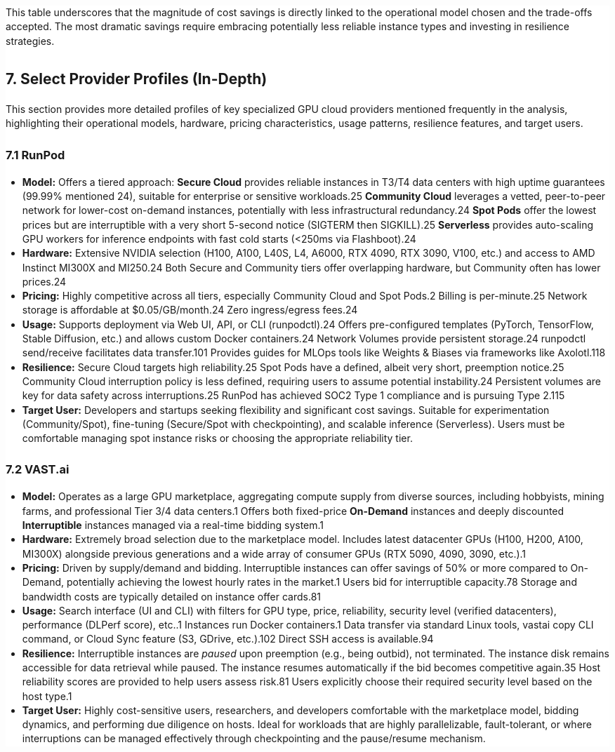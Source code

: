 This table underscores that the magnitude of cost savings is directly linked to the operational model chosen and the trade-offs accepted. The most dramatic savings require embracing potentially less reliable instance types and investing in resilience strategies.

## **7\. Select Provider Profiles (In-Depth)**

This section provides more detailed profiles of key specialized GPU cloud providers mentioned frequently in the analysis, highlighting their operational models, hardware, pricing characteristics, usage patterns, resilience features, and target users.

### **7.1 RunPod**

* **Model:** Offers a tiered approach: **Secure Cloud** provides reliable instances in T3/T4 data centers with high uptime guarantees (99.99% mentioned 24), suitable for enterprise or sensitive workloads.25 **Community Cloud** leverages a vetted, peer-to-peer network for lower-cost on-demand instances, potentially with less infrastructural redundancy.24 **Spot Pods** offer the lowest prices but are interruptible with a very short 5-second notice (SIGTERM then SIGKILL).25 **Serverless** provides auto-scaling GPU workers for inference endpoints with fast cold starts (\<250ms via Flashboot).24  
* **Hardware:** Extensive NVIDIA selection (H100, A100, L40S, L4, A6000, RTX 4090, RTX 3090, V100, etc.) and access to AMD Instinct MI300X and MI250.24 Both Secure and Community tiers offer overlapping hardware, but Community often has lower prices.24  
* **Pricing:** Highly competitive across all tiers, especially Community Cloud and Spot Pods.2 Billing is per-minute.25 Network storage is affordable at $0.05/GB/month.24 Zero ingress/egress fees.24  
* **Usage:** Supports deployment via Web UI, API, or CLI (runpodctl).24 Offers pre-configured templates (PyTorch, TensorFlow, Stable Diffusion, etc.) and allows custom Docker containers.24 Network Volumes provide persistent storage.24 runpodctl send/receive facilitates data transfer.101 Provides guides for MLOps tools like Weights & Biases via frameworks like Axolotl.118  
* **Resilience:** Secure Cloud targets high reliability.25 Spot Pods have a defined, albeit very short, preemption notice.25 Community Cloud interruption policy is less defined, requiring users to assume potential instability.24 Persistent volumes are key for data safety across interruptions.25 RunPod has achieved SOC2 Type 1 compliance and is pursuing Type 2\.115  
* **Target User:** Developers and startups seeking flexibility and significant cost savings. Suitable for experimentation (Community/Spot), fine-tuning (Secure/Spot with checkpointing), and scalable inference (Serverless). Users must be comfortable managing spot instance risks or choosing the appropriate reliability tier.

### **7.2 VAST.ai**

* **Model:** Operates as a large GPU marketplace, aggregating compute supply from diverse sources, including hobbyists, mining farms, and professional Tier 3/4 data centers.1 Offers both fixed-price **On-Demand** instances and deeply discounted **Interruptible** instances managed via a real-time bidding system.1  
* **Hardware:** Extremely broad selection due to the marketplace model. Includes latest datacenter GPUs (H100, H200, A100, MI300X) alongside previous generations and a wide array of consumer GPUs (RTX 5090, 4090, 3090, etc.).1  
* **Pricing:** Driven by supply/demand and bidding. Interruptible instances can offer savings of 50% or more compared to On-Demand, potentially achieving the lowest hourly rates in the market.1 Users bid for interruptible capacity.78 Storage and bandwidth costs are typically detailed on instance offer cards.81  
* **Usage:** Search interface (UI and CLI) with filters for GPU type, price, reliability, security level (verified datacenters), performance (DLPerf score), etc..1 Instances run Docker containers.1 Data transfer via standard Linux tools, vastai copy CLI command, or Cloud Sync feature (S3, GDrive, etc.).102 Direct SSH access is available.94  
* **Resilience:** Interruptible instances are *paused* upon preemption (e.g., being outbid), not terminated. The instance disk remains accessible for data retrieval while paused. The instance resumes automatically if the bid becomes competitive again.35 Host reliability scores are provided to help users assess risk.81 Users explicitly choose their required security level based on the host type.1  
* **Target User:** Highly cost-sensitive users, researchers, and developers comfortable with the marketplace model, bidding dynamics, and performing due diligence on hosts. Ideal for workloads that are highly parallelizable, fault-tolerant, or where interruptions can be managed effectively through checkpointing and the pause/resume mechanism.
